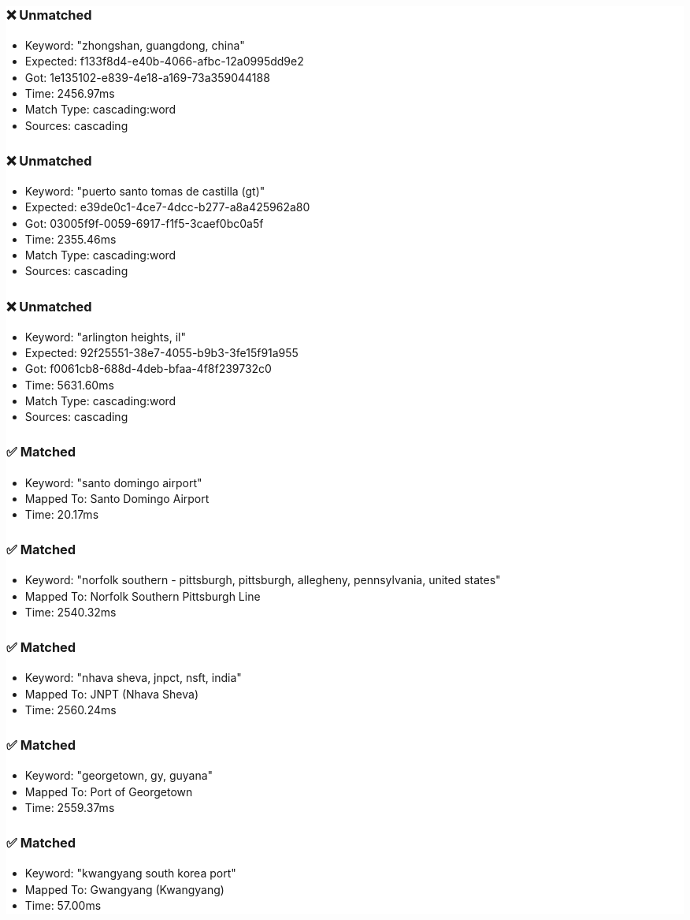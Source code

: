 ### ❌ Unmatched
- Keyword: "zhongshan, guangdong, china"
- Expected: f133f8d4-e40b-4066-afbc-12a0995dd9e2
- Got: 1e135102-e839-4e18-a169-73a359044188
- Time: 2456.97ms
- Match Type: cascading:word
- Sources: cascading

### ❌ Unmatched
- Keyword: "puerto santo tomas de castilla (gt)"
- Expected: e39de0c1-4ce7-4dcc-b277-a8a425962a80
- Got: 03005f9f-0059-6917-f1f5-3caef0bc0a5f
- Time: 2355.46ms
- Match Type: cascading:word
- Sources: cascading

### ❌ Unmatched
- Keyword: "arlington heights, il"
- Expected: 92f25551-38e7-4055-b9b3-3fe15f91a955
- Got: f0061cb8-688d-4deb-bfaa-4f8f239732c0
- Time: 5631.60ms
- Match Type: cascading:word
- Sources: cascading

### ✅ Matched
- Keyword: "santo domingo airport"
- Mapped To: Santo Domingo Airport
- Time: 20.17ms

### ✅ Matched
- Keyword: "norfolk southern - pittsburgh, pittsburgh, allegheny, pennsylvania, united states"
- Mapped To: Norfolk Southern Pittsburgh Line
- Time: 2540.32ms

### ✅ Matched
- Keyword: "nhava sheva, jnpct, nsft, india"
- Mapped To: JNPT (Nhava Sheva)
- Time: 2560.24ms

### ✅ Matched
- Keyword: "georgetown, gy, guyana"
- Mapped To: Port of Georgetown
- Time: 2559.37ms

### ✅ Matched
- Keyword: "kwangyang south korea port"
- Mapped To: Gwangyang (Kwangyang)
- Time: 57.00ms
